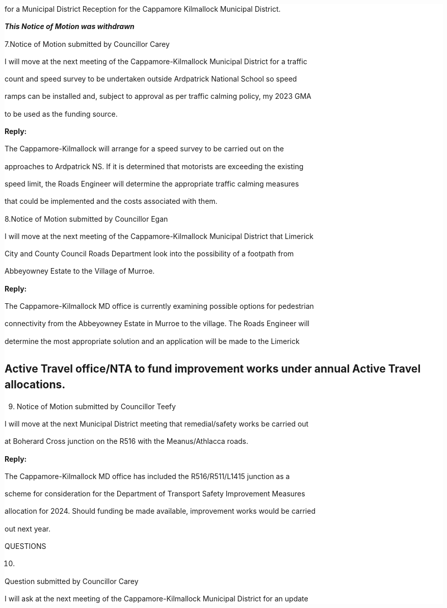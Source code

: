 for a Municipal District Reception for the Cappamore Kilmallock Municipal District.

***This Notice of Motion was withdrawn***

7.Notice of Motion submitted by Councillor Carey

I will move at the next meeting of the Cappamore-Kilmallock Municipal District for a traffic

count and speed survey to be undertaken outside Ardpatrick National School so speed

ramps can be installed and, subject to approval as per traffic calming policy, my 2023 GMA

to be used as the funding source.

**Reply:**

The Cappamore-Kilmallock will arrange for a speed survey to be carried out on the

approaches to Ardpatrick NS. If it is determined that motorists are exceeding the existing

speed limit, the Roads Engineer will determine the appropriate traffic calming measures

that could be implemented and the costs associated with them.

8.Notice of Motion submitted by Councillor Egan

I will move at the next meeting of the Cappamore-Kilmallock Municipal District that Limerick

City and County Council Roads Department look into the possibility of a footpath from

Abbeyowney Estate to the Village of Murroe.

**Reply:**

The Cappamore-Kilmallock MD office is currently examining possible options for pedestrian

connectivity from the Abbeyowney Estate in Murroe to the village. The Roads Engineer will

determine the most appropriate solution and an application will be made to the Limerick

Active Travel office/NTA to fund improvement works under annual Active Travel allocations.
---
9. Notice of Motion submitted by Councillor Teefy

I will move at the next Municipal District meeting that remedial/safety works be carried out

at Boherard Cross junction on the R516 with the Meanus/Athlacca roads.

**Reply:**

The Cappamore-Kilmallock MD office has included the R516/R511/L1415 junction as a

scheme for consideration for the Department of Transport Safety Improvement Measures

allocation for 2024. Should funding be made available, improvement works would be carried

out next year.

QUESTIONS

10.

Question submitted by Councillor Carey

I will ask at the next meeting of the Cappamore-Kilmallock Municipal District for an update
